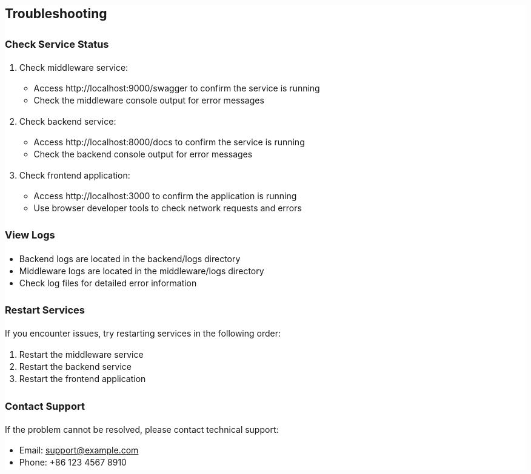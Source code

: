 ## Troubleshooting

### Check Service Status

1. Check middleware service:
   - Access http://localhost:9000/swagger to confirm the service is running
   - Check the middleware console output for error messages

2. Check backend service:
   - Access http://localhost:8000/docs to confirm the service is running
   - Check the backend console output for error messages

3. Check frontend application:
   - Access http://localhost:3000 to confirm the application is running
   - Use browser developer tools to check network requests and errors

### View Logs

- Backend logs are located in the backend/logs directory
- Middleware logs are located in the middleware/logs directory
- Check log files for detailed error information

### Restart Services

If you encounter issues, try restarting services in the following order:

1. Restart the middleware service
2. Restart the backend service
3. Restart the frontend application

### Contact Support

If the problem cannot be resolved, please contact technical support:

- Email: support@example.com
- Phone: +86 123 4567 8910
